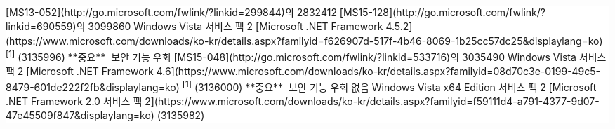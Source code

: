 </td>
<td style="border:1px solid black;">
[MS13-052](http://go.microsoft.com/fwlink/?linkid=299844)의 2832412  
[MS15-128](http://go.microsoft.com/fwlink/?linkid=690559)의 3099860

</td>
</tr>
<tr>
<td style="border:1px solid black;">
Windows Vista 서비스 팩 2

</td>
<td style="border:1px solid black;">
[Microsoft .NET Framework 4.5.2](https://www.microsoft.com/downloads/ko-kr/details.aspx?familyid=f626907d-517f-4b46-8069-1b25cc57dc25&displaylang=ko)<sup>[1]</sup>
(3135996)

</td>
<td style="border:1px solid black;">
**중요**   
보안 기능 우회

</td>
<td style="border:1px solid black;">
[MS15-048](http://go.microsoft.com/fwlink/?linkid=533716)의 3035490

</td>
</tr>
<tr>
<td style="border:1px solid black;">
Windows Vista 서비스 팩 2

</td>
<td style="border:1px solid black;">
[Microsoft .NET Framework 4.6](https://www.microsoft.com/downloads/ko-kr/details.aspx?familyid=08d70c3e-0199-49c5-8479-601de222f2fb&displaylang=ko) <sup>[1]</sup>
(3136000)

</td>
<td style="border:1px solid black;">
**중요**   
보안 기능 우회

</td>
<td style="border:1px solid black;">
없음

</td>
</tr>
<tr>
<td style="border:1px solid black;">
Windows Vista x64 Edition 서비스 팩 2

</td>
<td style="border:1px solid black;">
[Microsoft .NET Framework 2.0 서비스 팩 2](https://www.microsoft.com/downloads/ko-kr/details.aspx?familyid=f59111d4-a791-4377-9d07-47e45509f847&displaylang=ko)  
(3135982)
